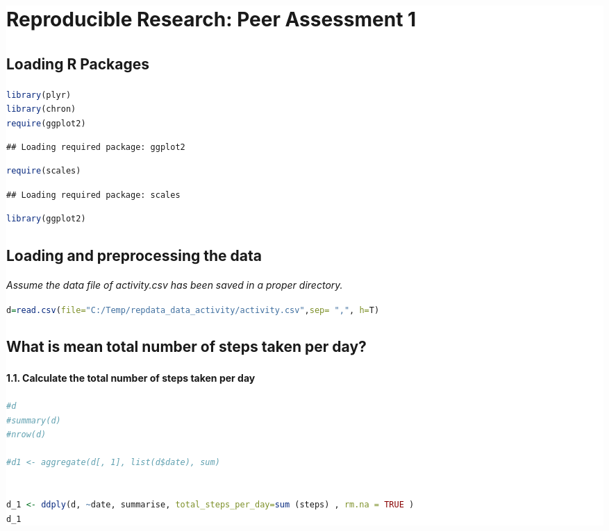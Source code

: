 # Reproducible Research: Peer Assessment 1







## Loading R Packages


```r
library(plyr)
library(chron)
require(ggplot2)
```

```
## Loading required package: ggplot2
```

```r
require(scales)
```

```
## Loading required package: scales
```

```r
library(ggplot2)
```


## Loading and preprocessing the data
*Assume the data file of activity.csv has been saved in a proper directory.*

```r
d=read.csv(file="C:/Temp/repdata_data_activity/activity.csv",sep= ",", h=T)
```
## What is mean total number of steps taken per day?
####    1.1. Calculate the total number of steps taken per day


```r
#d
#summary(d)
#nrow(d)

#d1 <- aggregate(d[, 1], list(d$date), sum)


d_1 <- ddply(d, ~date, summarise, total_steps_per_day=sum (steps) , rm.na = TRUE )
d_1
```
